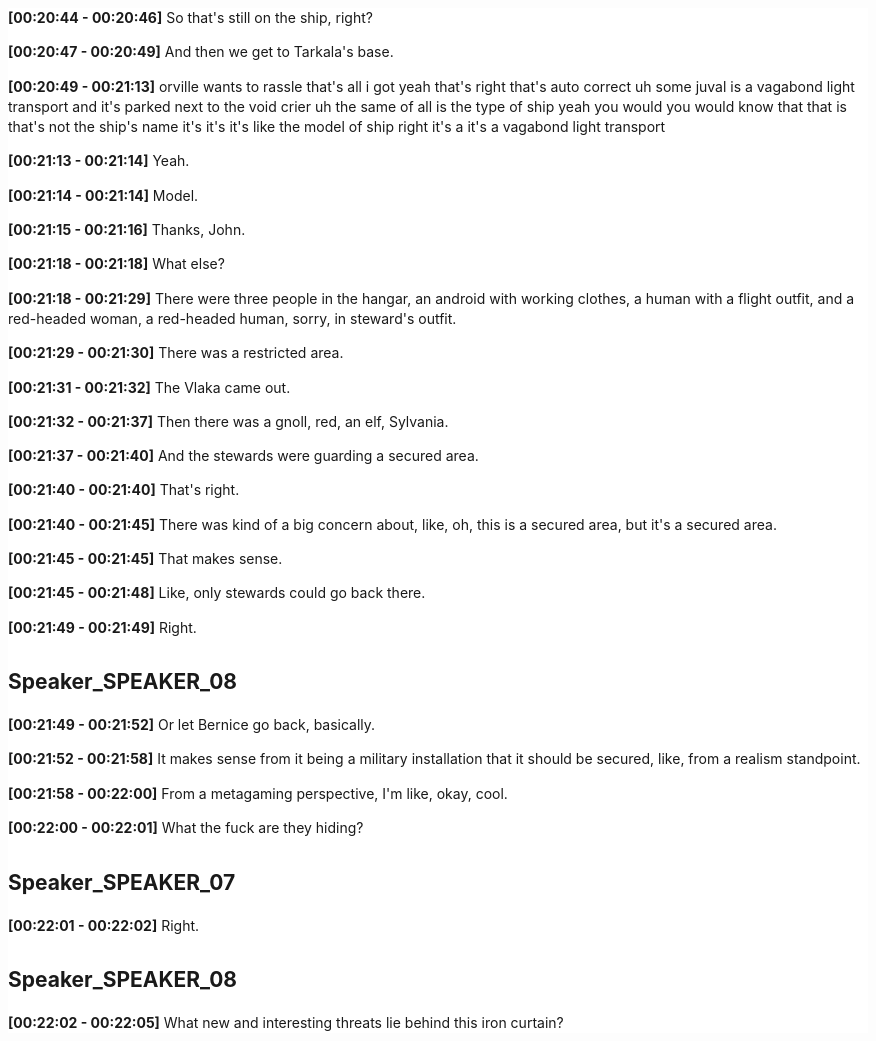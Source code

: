**[00:20:44 - 00:20:46]** So that's still on the ship, right?

**[00:20:47 - 00:20:49]** And then we get to Tarkala's base.

**[00:20:49 - 00:21:13]** orville wants to rassle that's all i got yeah that's right that's auto correct uh some juval is a vagabond light transport and it's parked next to the void crier uh the same of all is the type of ship yeah you would you would know that that is that's not the ship's name it's it's it's like the model of ship right it's a it's a vagabond light transport

**[00:21:13 - 00:21:14]** Yeah.

**[00:21:14 - 00:21:14]** Model.

**[00:21:15 - 00:21:16]** Thanks, John.

**[00:21:18 - 00:21:18]** What else?

**[00:21:18 - 00:21:29]** There were three people in the hangar, an android with working clothes, a human with a flight outfit, and a red-headed woman, a red-headed human, sorry, in steward's outfit.

**[00:21:29 - 00:21:30]** There was a restricted area.

**[00:21:31 - 00:21:32]** The Vlaka came out.

**[00:21:32 - 00:21:37]** Then there was a gnoll, red, an elf, Sylvania.

**[00:21:37 - 00:21:40]** And the stewards were guarding a secured area.

**[00:21:40 - 00:21:40]** That's right.

**[00:21:40 - 00:21:45]** There was kind of a big concern about, like, oh, this is a secured area, but it's a secured area.

**[00:21:45 - 00:21:45]** That makes sense.

**[00:21:45 - 00:21:48]** Like, only stewards could go back there.

**[00:21:49 - 00:21:49]** Right.


## Speaker_SPEAKER_08

**[00:21:49 - 00:21:52]** Or let Bernice go back, basically.

**[00:21:52 - 00:21:58]** It makes sense from it being a military installation that it should be secured, like, from a realism standpoint.

**[00:21:58 - 00:22:00]** From a metagaming perspective, I'm like, okay, cool.

**[00:22:00 - 00:22:01]** What the fuck are they hiding?


## Speaker_SPEAKER_07

**[00:22:01 - 00:22:02]** Right.


## Speaker_SPEAKER_08

**[00:22:02 - 00:22:05]** What new and interesting threats lie behind this iron curtain?
